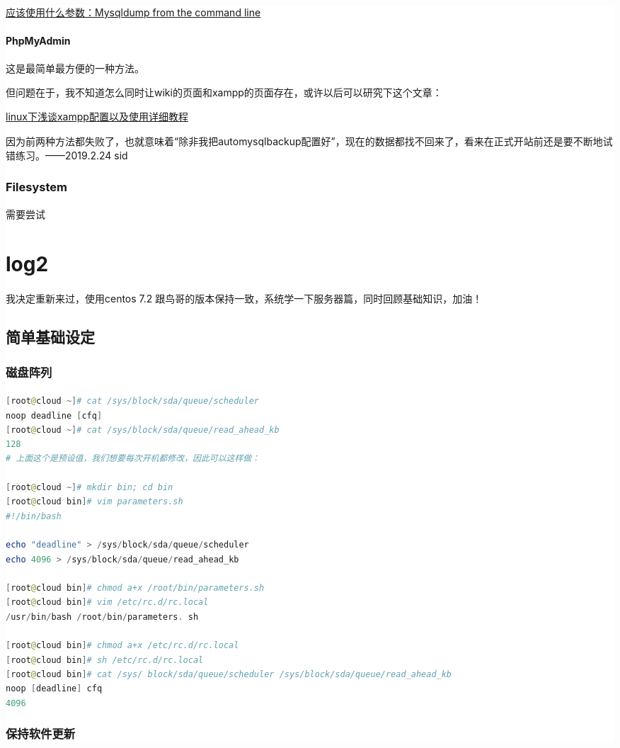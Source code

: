 [应该使用什么参数：Mysqldump from the command line ](https://www.mediawiki.org/wiki/Manual:Backing_up_a_wiki)

#### PhpMyAdmin

这是最简单最方便的一种方法。

但问题在于，我不知道怎么同时让wiki的页面和xampp的页面存在，或许以后可以研究下这个文章：

[linux下浅谈xampp配置以及使用详细教程](https://my.oschina.net/logion/blog/294977)

因为前两种方法都失败了，也就意味着“除非我把automysqlbackup配置好”，现在的数据都找不回来了，看来在正式开站前还是要不断地试错练习。——2019.2.24 sid

### Filesystem

需要尝试

# log2

我决定重新来过，使用centos 7.2 跟鸟哥的版本保持一致，系统学一下服务器篇，同时回顾基础知识，加油！

## 简单基础设定

### 磁盘阵列

```powershell
[root@cloud ~]# cat /sys/block/sda/queue/scheduler
noop deadline [cfq]
[root@cloud ~]# cat /sys/block/sda/queue/read_ahead_kb
128
# 上面这个是预设值，我们想要每次开机都修改，因此可以这样做：

[root@cloud ~]# mkdir bin; cd bin 
[root@cloud bin]# vim parameters.sh 
#!/bin/bash

echo "deadline" > /sys/block/sda/queue/scheduler
echo 4096 > /sys/block/sda/queue/read_ahead_kb

[root@cloud bin]# chmod a+x /root/bin/parameters.sh 
[root@cloud bin]# vim /etc/rc.d/rc.local 
/usr/bin/bash /root/bin/parameters. sh

[root@cloud bin]# chmod a+x /etc/rc.d/rc.local 
[root@cloud bin]# sh /etc/rc.d/rc.local 
[root@cloud bin]# cat /sys/ block/sda/queue/scheduler /sys/block/sda/queue/read_ahead_kb
noop [deadline] cfq
4096

```

### 保持软件更新


   [^1]: [在Linux上使用logwatch分析监控日志文件](http://seanlook.com/2014/08/23/linux-logwatch-usage/)